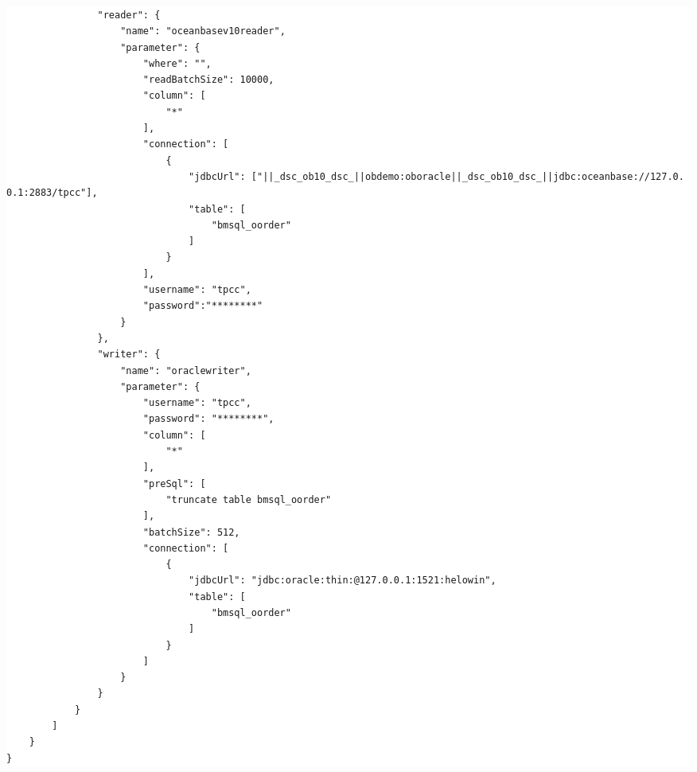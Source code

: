   ```unknow
                  "reader": {
                      "name": "oceanbasev10reader",
                      "parameter": {
                          "where": "",
                          "readBatchSize": 10000,
                          "column": [
                              "*"
                          ],
                          "connection": [
                              {
                                  "jdbcUrl": ["||_dsc_ob10_dsc_||obdemo:oboracle||_dsc_ob10_dsc_||jdbc:oceanbase://127.0.0.1:2883/tpcc"],
                                  "table": [
                                      "bmsql_oorder"
                                  ]
                              }
                          ],
                          "username": "tpcc",
                          "password":"********"
                      }
                  },
                  "writer": {
                      "name": "oraclewriter",
                      "parameter": {
                          "username": "tpcc",
                          "password": "********",
                          "column": [
                              "*"
                          ],
                          "preSql": [
                              "truncate table bmsql_oorder"
                          ],
                          "batchSize": 512,
                          "connection": [
                              {
                                  "jdbcUrl": "jdbc:oracle:thin:@127.0.0.1:1521:helowin",
                                  "table": [
                                      "bmsql_oorder"
                                  ]
                              }
                          ]
                      }
                  }
              }    
          ]
      }
  }
  ```

  

